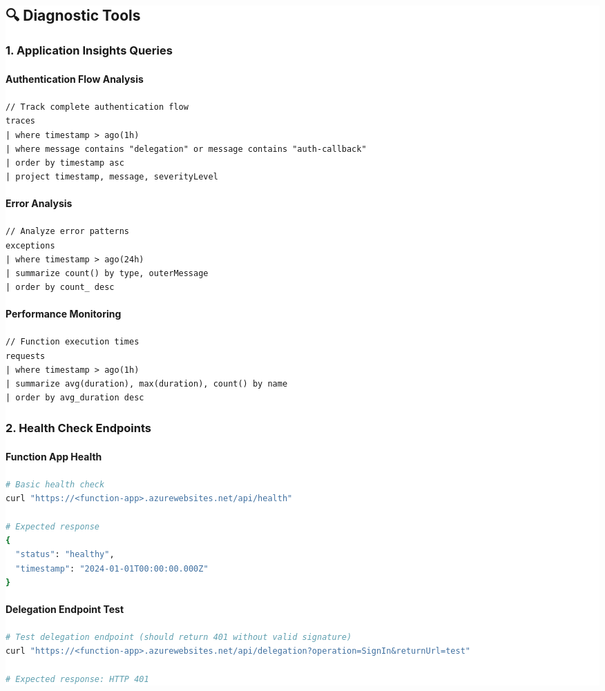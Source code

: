 ## 🔍 Diagnostic Tools

### 1. Application Insights Queries

#### Authentication Flow Analysis
```kusto
// Track complete authentication flow
traces
| where timestamp > ago(1h)
| where message contains "delegation" or message contains "auth-callback"
| order by timestamp asc
| project timestamp, message, severityLevel
```

#### Error Analysis
```kusto
// Analyze error patterns
exceptions
| where timestamp > ago(24h)
| summarize count() by type, outerMessage
| order by count_ desc
```

#### Performance Monitoring
```kusto
// Function execution times
requests
| where timestamp > ago(1h)
| summarize avg(duration), max(duration), count() by name
| order by avg_duration desc
```

### 2. Health Check Endpoints

#### Function App Health
```bash
# Basic health check
curl "https://<function-app>.azurewebsites.net/api/health"

# Expected response
{
  "status": "healthy",
  "timestamp": "2024-01-01T00:00:00.000Z"
}
```

#### Delegation Endpoint Test
```bash
# Test delegation endpoint (should return 401 without valid signature)
curl "https://<function-app>.azurewebsites.net/api/delegation?operation=SignIn&returnUrl=test"

# Expected response: HTTP 401
```
